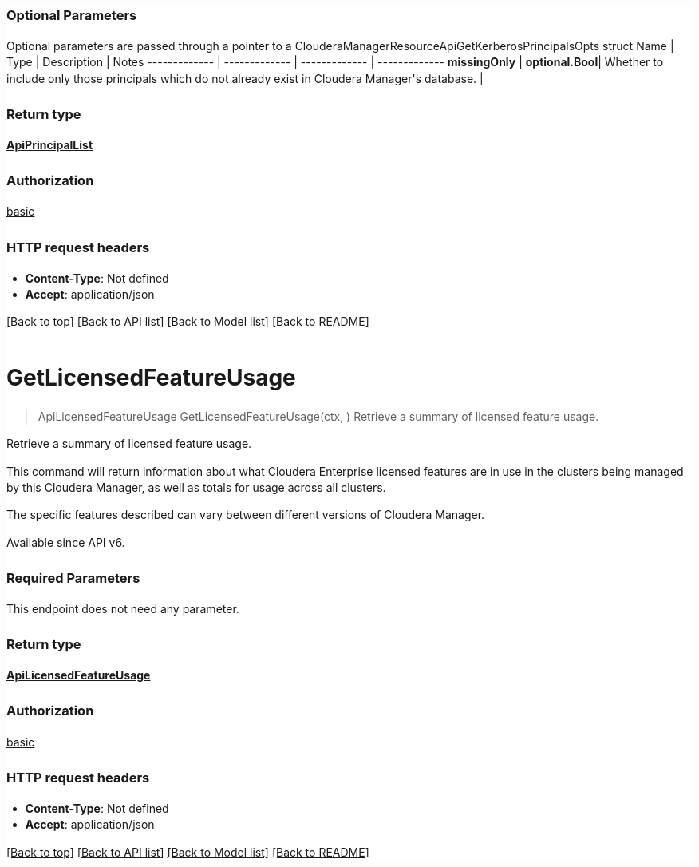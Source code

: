 ### Optional Parameters
Optional parameters are passed through a pointer to a ClouderaManagerResourceApiGetKerberosPrincipalsOpts struct
Name | Type | Description  | Notes
------------- | ------------- | ------------- | -------------
 **missingOnly** | **optional.Bool**| Whether to include only those principals which do not already exist in Cloudera Manager&#x27;s database. | 

### Return type

[**ApiPrincipalList**](ApiPrincipalList.md)

### Authorization

[basic](../README.md#basic)

### HTTP request headers

 - **Content-Type**: Not defined
 - **Accept**: application/json

[[Back to top]](#) [[Back to API list]](../README.md#documentation-for-api-endpoints) [[Back to Model list]](../README.md#documentation-for-models) [[Back to README]](../README.md)

# **GetLicensedFeatureUsage**
> ApiLicensedFeatureUsage GetLicensedFeatureUsage(ctx, )
Retrieve a summary of licensed feature usage.

Retrieve a summary of licensed feature usage. <p/> This command will return information about what Cloudera Enterprise licensed features are in use in the clusters being managed by this Cloudera Manager, as well as totals for usage across all clusters. <p/> The specific features described can vary between different versions of Cloudera Manager. <p/> Available since API v6.

### Required Parameters
This endpoint does not need any parameter.

### Return type

[**ApiLicensedFeatureUsage**](ApiLicensedFeatureUsage.md)

### Authorization

[basic](../README.md#basic)

### HTTP request headers

 - **Content-Type**: Not defined
 - **Accept**: application/json

[[Back to top]](#) [[Back to API list]](../README.md#documentation-for-api-endpoints) [[Back to Model list]](../README.md#documentation-for-models) [[Back to README]](../README.md)
